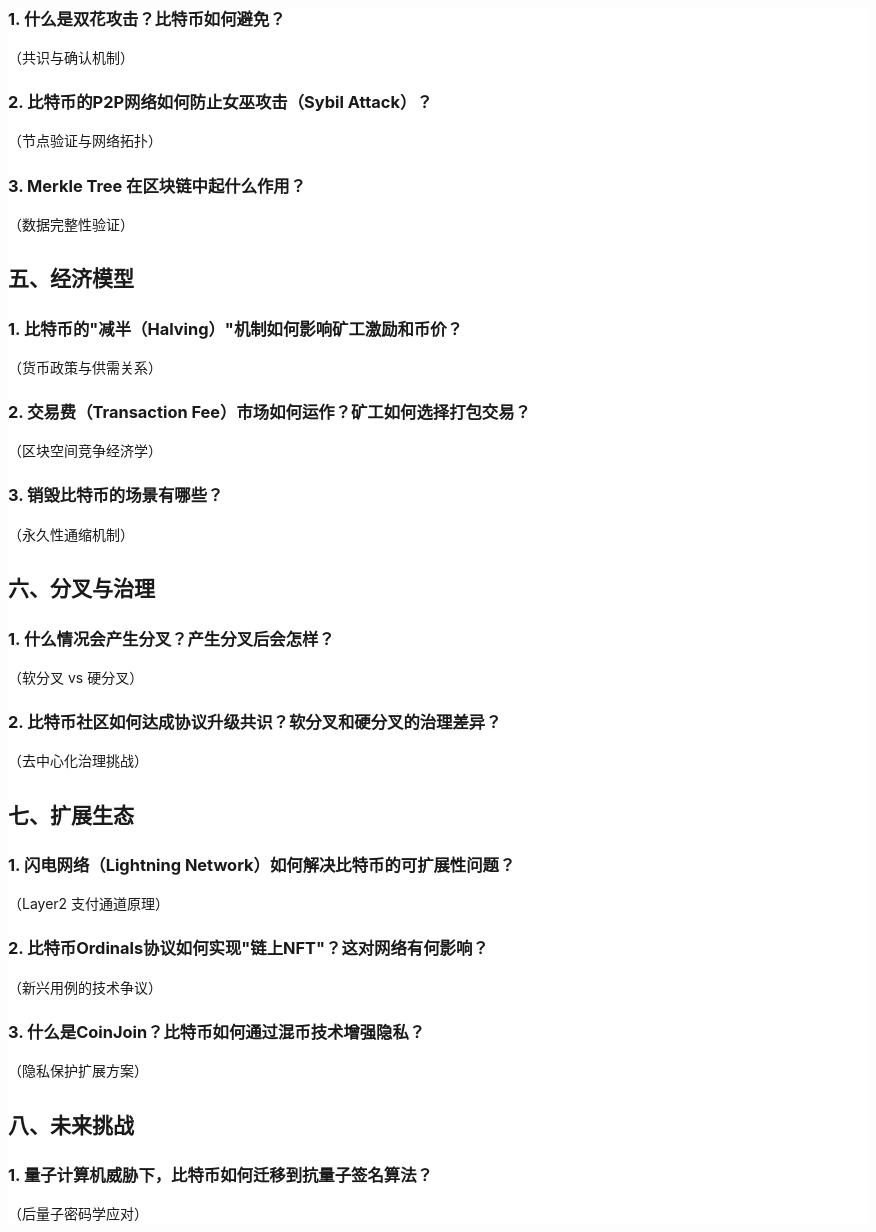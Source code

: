 ### 1. 什么是双花攻击？比特币如何避免？
（共识与确认机制）

### 2. 比特币的P2P网络如何防止女巫攻击（Sybil Attack）？
（节点验证与网络拓扑）

### 3. Merkle Tree 在区块链中起什么作用？
（数据完整性验证）

## 五、经济模型

### 1. 比特币的"减半（Halving）"机制如何影响矿工激励和币价？
（货币政策与供需关系）

### 2. 交易费（Transaction Fee）市场如何运作？矿工如何选择打包交易？
（区块空间竞争经济学）

### 3. 销毁比特币的场景有哪些？
（永久性通缩机制）

## 六、分叉与治理

### 1. 什么情况会产生分叉？产生分叉后会怎样？
（软分叉 vs 硬分叉）

### 2. 比特币社区如何达成协议升级共识？软分叉和硬分叉的治理差异？
（去中心化治理挑战）

## 七、扩展生态

### 1. 闪电网络（Lightning Network）如何解决比特币的可扩展性问题？
（Layer2 支付通道原理）

### 2. 比特币Ordinals协议如何实现"链上NFT"？这对网络有何影响？
（新兴用例的技术争议）

### 3. 什么是CoinJoin？比特币如何通过混币技术增强隐私？
（隐私保护扩展方案）

## 八、未来挑战

### 1. 量子计算机威胁下，比特币如何迁移到抗量子签名算法？
（后量子密码学应对）
